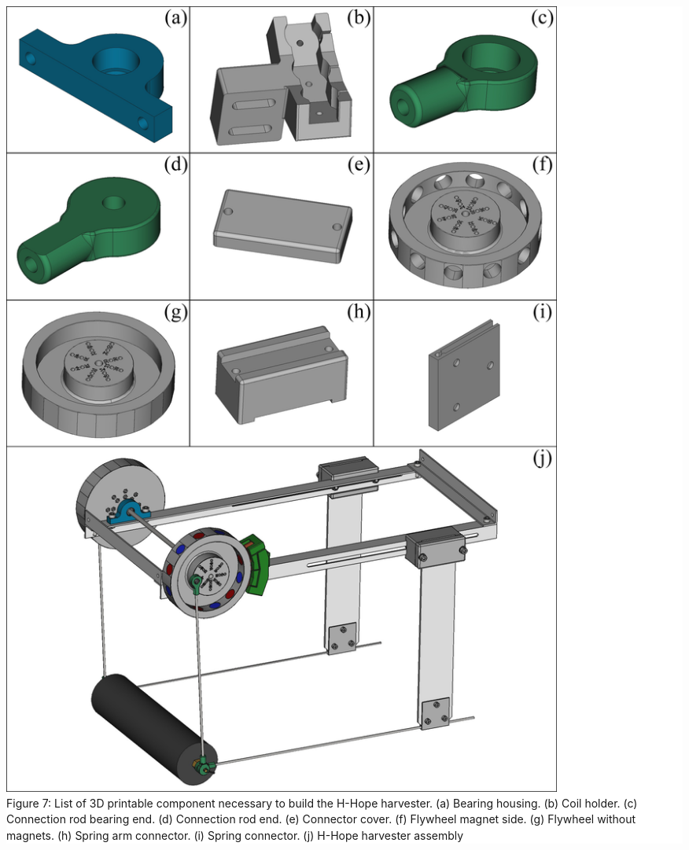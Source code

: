 <img src="/res/Stl_Parts_figure.jpg" alt="drawing" width="700"/>
  <br />
Figure 7: List of 3D printable component necessary to build the H-Hope harvester. (a) Bearing housing. (b) Coil holder. (c) Connection rod bearing end. (d) Connection rod end. (e) Connector cover. (f) Flywheel magnet side. (g) Flywheel without magnets. (h) Spring arm connector. (i) Spring connector. (j) H-Hope harvester assembly
</div>
